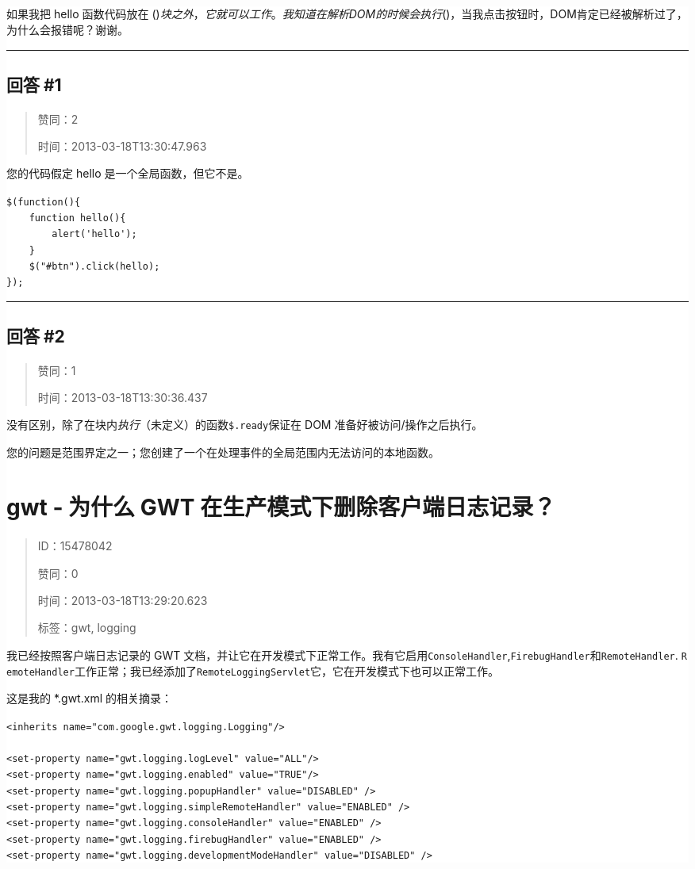 如果我把 hello 函数代码放在 $() 块之外，它就可以工作。我知道在解析DOM的时候会执行$()，当我点击按钮时，DOM肯定已经被解析过了，为什么会报错呢？谢谢。

* * *

## 回答 #1

> 赞同：2
> 
> 时间：2013-03-18T13:30:47.963

您的代码假定 hello 是一个全局函数，但它不是。

```
$(function(){
    function hello(){
        alert('hello');
    }
    $("#btn").click(hello);
}); 
```

* * *

## 回答 #2

> 赞同：1
> 
> 时间：2013-03-18T13:30:36.437

没有区别，除了在块内*执行*（未定义）的函数`$.ready`保证在 DOM 准备好被访问/操作之后执行。

您的问题是范围界定之一；您创建了一个在处理事件的全局范围内无法访问的本地函数。

# gwt - 为什么 GWT 在生产模式下删除客户端日志记录？

> ID：15478042
> 
> 赞同：0
> 
> 时间：2013-03-18T13:29:20.623
> 
> 标签：gwt, logging

我已经按照客户端日志记录的 GWT 文档，并让它在开发模式下正常工作。我有它启用`ConsoleHandler`,`FirebugHandler`和`RemoteHandler`. `RemoteHandler`工作正常；我已经添加了`RemoteLoggingServlet`它，它在开发模式下也可以正常工作。

这是我的 *.gwt.xml 的相关摘录：

```
<inherits name="com.google.gwt.logging.Logging"/>

<set-property name="gwt.logging.logLevel" value="ALL"/>
<set-property name="gwt.logging.enabled" value="TRUE"/> 
<set-property name="gwt.logging.popupHandler" value="DISABLED" />
<set-property name="gwt.logging.simpleRemoteHandler" value="ENABLED" />
<set-property name="gwt.logging.consoleHandler" value="ENABLED" />
<set-property name="gwt.logging.firebugHandler" value="ENABLED" />
<set-property name="gwt.logging.developmentModeHandler" value="DISABLED" /> 
```
